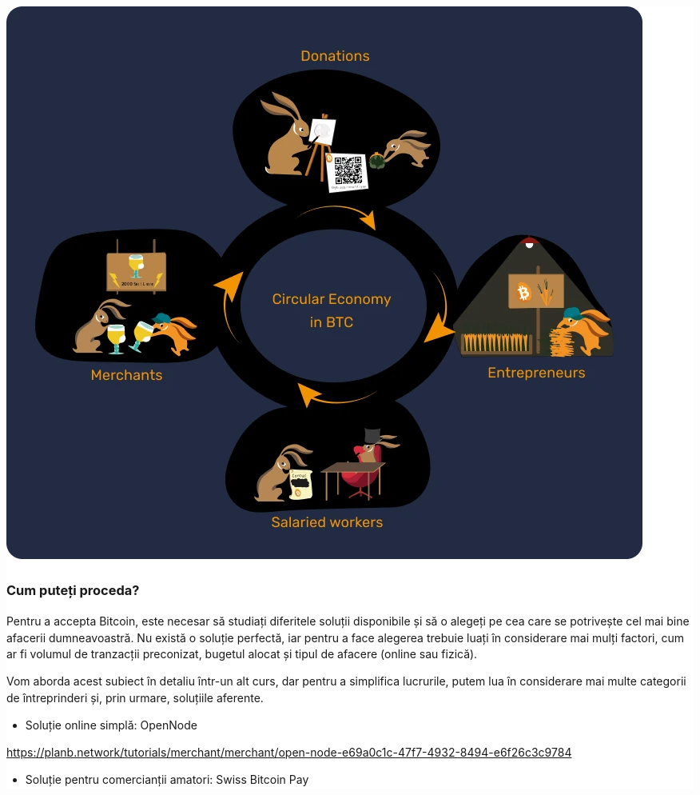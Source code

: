 ![image](assets/en/73.webp)

### Cum puteți proceda?

Pentru a accepta Bitcoin, este necesar să studiați diferitele soluții disponibile și să o alegeți pe cea care se potrivește cel mai bine afacerii dumneavoastră. Nu există o soluție perfectă, iar pentru a face alegerea trebuie luați în considerare mai mulți factori, cum ar fi volumul de tranzacții preconizat, bugetul alocat și tipul de afacere (online sau fizică).

Vom aborda acest subiect în detaliu într-un alt curs, dar pentru a simplifica lucrurile, putem lua în considerare mai multe categorii de întreprinderi și, prin urmare, soluțiile aferente.


- Soluție online simplă: OpenNode

https://planb.network/tutorials/merchant/merchant/open-node-e69a0c1c-47f7-4932-8494-e6f26c3c9784

- Soluție pentru comercianții amatori: Swiss Bitcoin Pay
